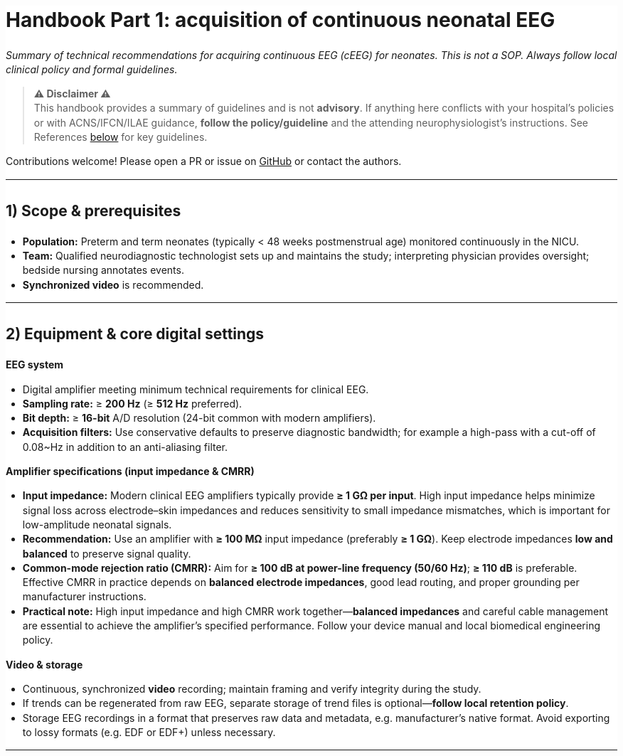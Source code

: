 # Handbook Part 1: acquisition of continuous neonatal EEG
*Summary of technical recommendations for acquiring continuous EEG (cEEG) for neonates. This is not
a SOP. Always follow local clinical policy and formal guidelines.*

> **⚠️ Disclaimer ⚠️**  
> This handbook provides a summary of guidelines and is not **advisory**. If anything here conflicts
> with your hospital’s policies or with ACNS/IFCN/ILAE guidance, **follow the policy/guideline** and
> the attending neurophysiologist’s instructions. See References [below](#references--key-guidance-selected) for key guidelines.


Contributions welcome! Please open a PR or issue on [GitHub](https://github.com/ai4nicu/data-hand)
or contact the authors.

---

## 1) Scope & prerequisites
- **Population:** Preterm and term neonates (typically < 48 weeks postmenstrual age) monitored continuously in the NICU.  
- **Team:** Qualified neurodiagnostic technologist sets up and maintains the study; interpreting physician provides oversight; bedside nursing annotates events.  
- **Synchronized video** is recommended.

---

## 2) Equipment & core digital settings
**EEG system**
- Digital amplifier meeting minimum technical requirements for clinical EEG.  
- **Sampling rate:** ≥ **200 Hz** (≥ **512 Hz** preferred).  
- **Bit depth:** ≥ **16-bit** A/D resolution (24-bit common with modern amplifiers).  
- **Acquisition filters:** Use conservative defaults to preserve diagnostic bandwidth; for example a
  high-pass with a cut-off of 0.08~Hz in addition to an anti-aliasing filter. 
  
**Amplifier specifications (input impedance & CMRR)**
- **Input impedance:** Modern clinical EEG amplifiers typically provide **≥ 1 GΩ per input**. High
  input impedance helps minimize signal loss across electrode–skin impedances and reduces
  sensitivity to small impedance mismatches, which is important for low-amplitude neonatal signals.
- **Recommendation:** Use an amplifier with **≥ 100 MΩ** input impedance (preferably **≥ 1
  GΩ**). Keep electrode impedances **low and balanced** to preserve signal quality.
- **Common-mode rejection ratio (CMRR):** Aim for **≥ 100 dB at power-line frequency (50/60 Hz)**;
  **≥ 110 dB** is preferable. Effective CMRR in practice depends on **balanced electrode
  impedances**, good lead routing, and proper grounding per manufacturer instructions.
- **Practical note:** High input impedance and high CMRR work together—**balanced impedances** and
  careful cable management are essential to achieve the amplifier’s specified performance. Follow
  your device manual and local biomedical engineering policy.
  

**Video & storage**
- Continuous, synchronized **video** recording; maintain framing and verify integrity during the study.  
- If trends can be regenerated from raw EEG, separate storage of trend files is optional—**follow
  local retention policy**.
- Storage EEG recordings in a format that preserves raw data and metadata, e.g. manufacturer’s
  native format.  Avoid exporting to lossy formats (e.g. EDF or EDF+) unless necessary.

---